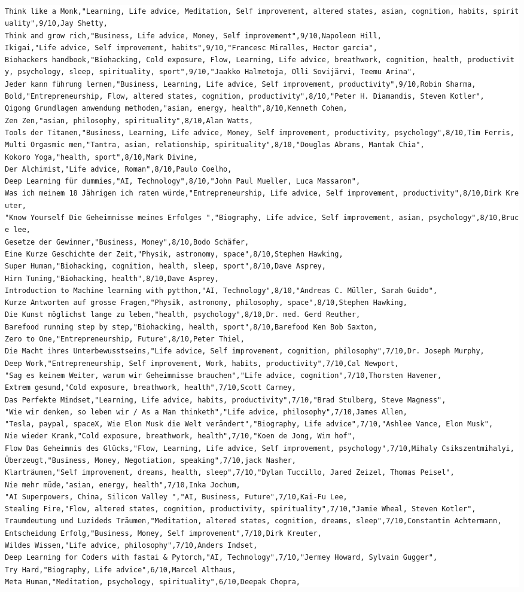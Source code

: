 ```text
Think like a Monk,"Learning, Life advice, Meditation, Self improvement, altered states, asian, cognition, habits, spirituality",9/10,Jay Shetty,
Think and grow rich,"Business, Life advice, Money, Self improvement",9/10,Napoleon Hill,
Ikigai,"Life advice, Self improvement, habits",9/10,"Francesc Miralles, Hector garcia",
Biohackers handbook,"Biohacking, Cold exposure, Flow, Learning, Life advice, breathwork, cognition, health, productivity, psychology, sleep, spirituality, sport",9/10,"Jaakko Halmetoja, Olli Sovijärvi, Teemu Arina",
Jeder kann führung lernen,"Business, Learning, Life advice, Self improvement, productivity",9/10,Robin Sharma,
Bold,"Entrepreneurship, Flow, altered states, cognition, productivity",8/10,"Peter H. Diamandis, Steven Kotler",
Qigong Grundlagen anwendung methoden,"asian, energy, health",8/10,Kenneth Cohen,
Zen Zen,"asian, philosophy, spirituality",8/10,Alan Watts,
Tools der Titanen,"Business, Learning, Life advice, Money, Self improvement, productivity, psychology",8/10,Tim Ferris,
Multi Orgasmic men,"Tantra, asian, relationship, spirituality",8/10,"Douglas Abrams, Mantak Chia",
Kokoro Yoga,"health, sport",8/10,Mark Divine,
Der Alchimist,"Life advice, Roman",8/10,Paulo Coelho,
Deep Learning für dummies,"AI, Technology",8/10,"John Paul Mueller, Luca Massaron",
Was ich meinem 18 Jährigen ich raten würde,"Entrepreneurship, Life advice, Self improvement, productivity",8/10,Dirk Kreuter,
"Know Yourself Die Geheimnisse meines Erfolges ","Biography, Life advice, Self improvement, asian, psychology",8/10,Bruce lee,
Gesetze der Gewinner,"Business, Money",8/10,Bodo Schäfer,
Eine Kurze Geschichte der Zeit,"Physik, astronomy, space",8/10,Stephen Hawking,
Super Human,"Biohacking, cognition, health, sleep, sport",8/10,Dave Asprey,
Hirn Tuning,"Biohacking, health",8/10,Dave Asprey,
Introduction to Machine learning with pytthon,"AI, Technology",8/10,"Andreas C. Müller, Sarah Guido",
Kurze Antworten auf grosse Fragen,"Physik, astronomy, philosophy, space",8/10,Stephen Hawking,
Die Kunst möglichst lange zu leben,"health, psychology",8/10,Dr. med. Gerd Reuther,
Barefood running step by step,"Biohacking, health, sport",8/10,Barefood Ken Bob Saxton,
Zero to One,"Entrepreneurship, Future",8/10,Peter Thiel,
Die Macht ihres Unterbewusstseins,"Life advice, Self improvement, cognition, philosophy",7/10,Dr. Joseph Murphy,
Deep Work,"Entrepreneurship, Self improvement, Work, habits, productivity",7/10,Cal Newport,
"Sag es keinem Weiter, warum wir Geheimnisse brauchen","Life advice, cognition",7/10,Thorsten Havener,
Extrem gesund,"Cold exposure, breathwork, health",7/10,Scott Carney,
Das Perfekte Mindset,"Learning, Life advice, habits, productivity",7/10,"Brad Stulberg, Steve Magness",
"Wie wir denken, so leben wir / As a Man thinketh","Life advice, philosophy",7/10,James Allen,
"Tesla, paypal, spaceX, Wie Elon Musk die Welt verändert","Biography, Life advice",7/10,"Ashlee Vance, Elon Musk",
Nie wieder Krank,"Cold exposure, breathwork, health",7/10,"Koen de Jong, Wim hof",
Flow Das Geheimnis des Glücks,"Flow, Learning, Life advice, Self improvement, psychology",7/10,Mihaly Csikszentmihalyi,
Überzeugt,"Business, Money, Negotiation, speaking",7/10,jack Nasher,
Klarträumen,"Self improvement, dreams, health, sleep",7/10,"Dylan Tuccillo, Jared Zeizel, Thomas Peisel",
Nie mehr müde,"asian, energy, health",7/10,Inka Jochum,
"AI Superpowers, China, Silicon Valley ","AI, Business, Future",7/10,Kai-Fu Lee,
Stealing Fire,"Flow, altered states, cognition, productivity, spirituality",7/10,"Jamie Wheal, Steven Kotler",
Traumdeutung und Luzideds Träumen,"Meditation, altered states, cognition, dreams, sleep",7/10,Constantin Achtermann,
Entscheidung Erfolg,"Business, Money, Self improvement",7/10,Dirk Kreuter,
Wildes Wissen,"Life advice, philosophy",7/10,Anders Indset,
Deep Learning for Coders with fastai & Pytorch,"AI, Technology",7/10,"Jermey Howard, Sylvain Gugger",
Try Hard,"Biography, Life advice",6/10,Marcel Althaus,
Meta Human,"Meditation, psychology, spirituality",6/10,Deepak Chopra,
```